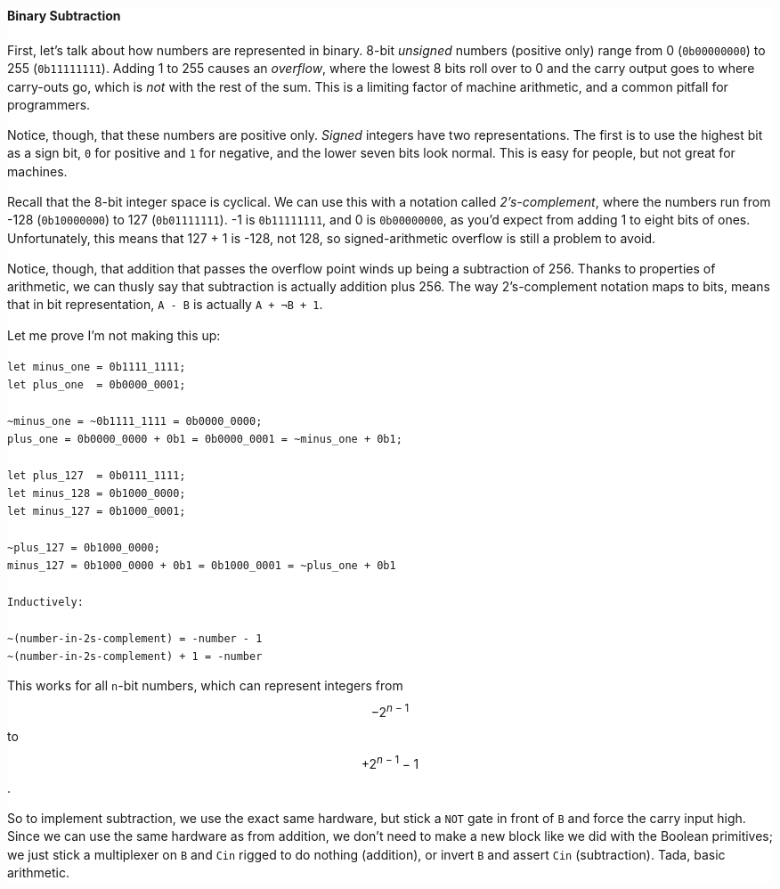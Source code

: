 #### Binary Subtraction

First, let’s talk about how numbers are represented in binary. 8-bit *unsigned*
numbers (positive only) range from 0 (`0b00000000`) to 255 (`0b11111111`).
Adding 1 to 255 causes an *overflow*, where the lowest 8 bits roll over to 0 and
the carry output goes to where carry-outs go, which is *not* with the rest of
the sum. This is a limiting factor of machine arithmetic, and a common pitfall
for programmers.

Notice, though, that these numbers are positive only. *Signed* integers have two
representations. The first is to use the highest bit as a sign bit, `0` for
positive and `1` for negative, and the lower seven bits look normal. This is
easy for people, but not great for machines.

Recall that the 8-bit integer space is cyclical. We can use this with a notation
called *2’s-complement*, where the numbers run from -128 (`0b10000000`) to 127
(`0b01111111`). -1 is `0b11111111`, and 0 is `0b00000000`, as you’d expect from
adding 1 to eight bits of ones. Unfortunately, this means that 127 + 1 is -128,
not 128, so signed-arithmetic overflow is still a problem to avoid.

Notice, though, that addition that passes the overflow point winds up being
a subtraction of 256. Thanks to properties of arithmetic, we can thusly say that
subtraction is actually addition plus 256. The way 2’s-complement notation maps
to bits, means that in bit representation, `A - B` is actually `A + ¬B + 1`.

Let me prove I’m not making this up:

~~~
let minus_one = 0b1111_1111;
let plus_one  = 0b0000_0001;

~minus_one = ~0b1111_1111 = 0b0000_0000;
plus_one = 0b0000_0000 + 0b1 = 0b0000_0001 = ~minus_one + 0b1;

let plus_127  = 0b0111_1111;
let minus_128 = 0b1000_0000;
let minus_127 = 0b1000_0001;

~plus_127 = 0b1000_0000;
minus_127 = 0b1000_0000 + 0b1 = 0b1000_0001 = ~plus_one + 0b1

Inductively:

~(number-in-2s-complement) = -number - 1
~(number-in-2s-complement) + 1 = -number
~~~

This works for all `n`-bit numbers, which can represent integers from $$-2^{n-1}$$ to $$+2^{n-1} - 1$$.

So to implement subtraction, we use the exact same hardware, but stick a `NOT`
gate in front of `B` and force the carry input high. Since we can use the same
hardware as from addition, we don’t need to make a new block like we did with
the Boolean primitives; we just stick a multiplexer on `B` and `Cin` rigged to
do nothing (addition), or invert `B` and assert `Cin` (subtraction). Tada,
basic arithmetic.
